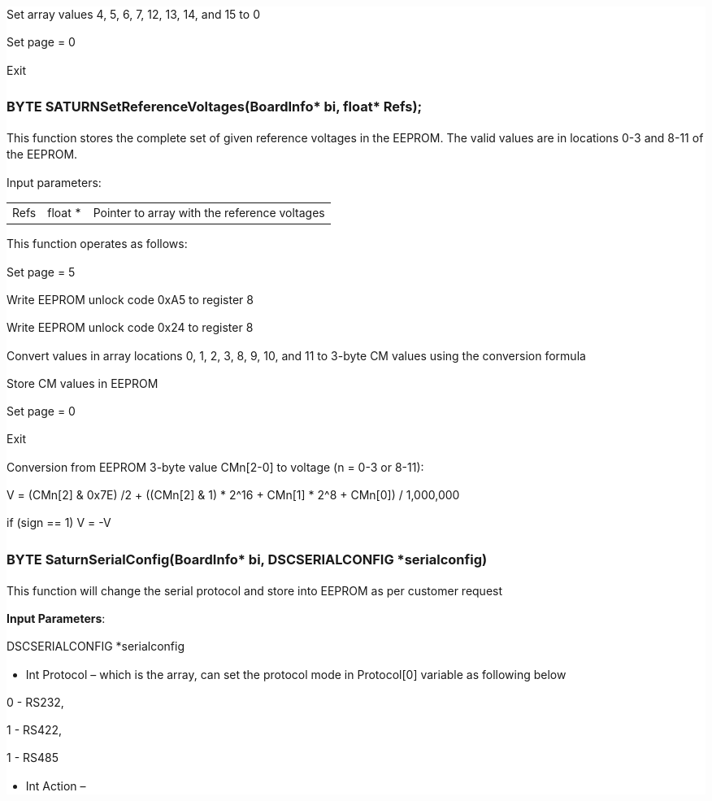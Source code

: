 Set array values 4, 5, 6, 7, 12, 13, 14, and 15 to 0

Set page = 0

Exit

### **BYTE SATURNSetReferenceVoltages(BoardInfo\* bi, float\* Refs);**

This function stores the complete set of given reference voltages in the EEPROM. The valid values are in locations 0-3 and 8-11 of the EEPROM.

Input parameters:

|       |          |                                              |
| ----- | -------- | -------------------------------------------- |
| Refs  | float \* | Pointer to array with the reference voltages |

This function operates as follows:

Set page = 5

Write EEPROM unlock code 0xA5 to register 8

Write EEPROM unlock code 0x24 to register 8

Convert values in array locations 0, 1, 2, 3, 8, 9, 10, and 11 to 3-byte CM values using the conversion formula

Store CM values in EEPROM

Set page = 0

Exit

Conversion from EEPROM 3-byte value CMn\[2-0] to voltage (n = 0-3 or 8-11):

&#x20;               V = (CMn\[2] & 0x7E) /2 + ((CMn\[2] & 1) \* 2^16 + CMn\[1] \* 2^8 + CMn\[0]) / 1,000,000

&#x20;               if (sign == 1) V = -V

### **BYTE SaturnSerialConfig(BoardInfo\* bi, DSCSERIALCONFIG \*serialconfig)**

This function will change the serial protocol and store into EEPROM as per customer request

**Input Parameters**:

DSCSERIALCONFIG \*serialconfig

* Int Protocol – which is the array, can set the protocol mode in Protocol\[0] variable as following below

0    - RS232,

1 - RS422,

1    - RS485

* Int Action –
